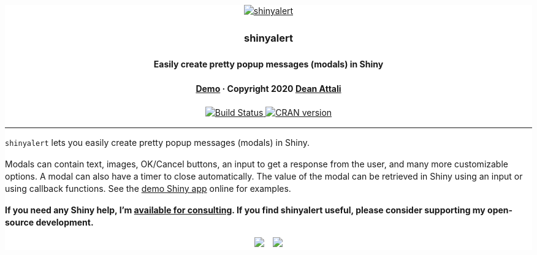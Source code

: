 <p align="center">

<a href="https://github.com/daattali/shinyalert/">
<img src="inst/img/shinyalert-logo-whitebg.png" alt="shinyalert" width=470 height=100 />
</a>

<h3 align="center">

shinyalert

</h3>

<h4 align="center">

Easily create pretty popup messages (modals) in Shiny <br><br>
<a href="https://daattali.com/shiny/shinyalert-demo/">Demo</a> ·
Copyright 2020 <a href="https://deanattali.com">Dean Attali</a>

</h4>

<p align="center">

<a href="https://travis-ci.org/daattali/shinyalert">
<img src="https://travis-ci.org/daattali/shinyalert.svg?branch=master" alt="Build Status" />
</a> <a href="https://cran.r-project.org/package=shinyalert">
<img src="https://www.r-pkg.org/badges/version/shinyalert" alt="CRAN version" />
</a>

</p>

</p>

-----

`shinyalert` lets you easily create pretty popup messages (modals) in
Shiny.

Modals can contain text, images, OK/Cancel buttons, an input to get a
response from the user, and many more customizable options. A modal can
also have a timer to close automatically. The value of the modal can be
retrieved in Shiny using an input or using callback functions. See the
[demo Shiny app](https://daattali.com/shiny/shinyalert-demo/) online for
examples.

**If you need any Shiny help, I’m [available for
consulting](https://attalitech.com/). If you find shinyalert useful,
please consider supporting my open-source development.**

<p align="center">

<a style="display: inline-block;" href="https://paypal.me/daattali">
<img height="35" src="https://camo.githubusercontent.com/0e9e5cac101f7093336b4589c380ab5dcfdcbab0/68747470733a2f2f63646e2e6a7364656c6976722e6e65742f67682f74776f6c66736f6e2f70617970616c2d6769746875622d627574746f6e40312e302e302f646973742f627574746f6e2e737667" />
</a>
<a style="display: inline-block; margin-left: 10px;" href="https://github.com/sponsors/daattali">
<img height="35" src="https://i.imgur.com/034B8vq.png" /> </a>
